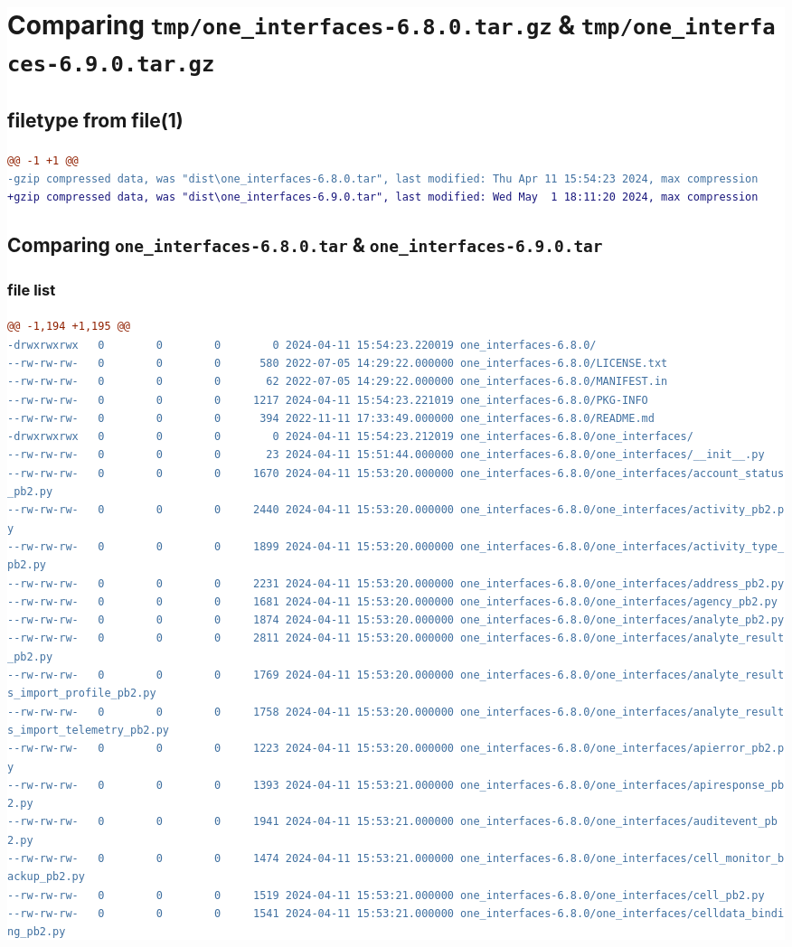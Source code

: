 # Comparing `tmp/one_interfaces-6.8.0.tar.gz` & `tmp/one_interfaces-6.9.0.tar.gz`

## filetype from file(1)

```diff
@@ -1 +1 @@
-gzip compressed data, was "dist\one_interfaces-6.8.0.tar", last modified: Thu Apr 11 15:54:23 2024, max compression
+gzip compressed data, was "dist\one_interfaces-6.9.0.tar", last modified: Wed May  1 18:11:20 2024, max compression
```

## Comparing `one_interfaces-6.8.0.tar` & `one_interfaces-6.9.0.tar`

### file list

```diff
@@ -1,194 +1,195 @@
-drwxrwxrwx   0        0        0        0 2024-04-11 15:54:23.220019 one_interfaces-6.8.0/
--rw-rw-rw-   0        0        0      580 2022-07-05 14:29:22.000000 one_interfaces-6.8.0/LICENSE.txt
--rw-rw-rw-   0        0        0       62 2022-07-05 14:29:22.000000 one_interfaces-6.8.0/MANIFEST.in
--rw-rw-rw-   0        0        0     1217 2024-04-11 15:54:23.221019 one_interfaces-6.8.0/PKG-INFO
--rw-rw-rw-   0        0        0      394 2022-11-11 17:33:49.000000 one_interfaces-6.8.0/README.md
-drwxrwxrwx   0        0        0        0 2024-04-11 15:54:23.212019 one_interfaces-6.8.0/one_interfaces/
--rw-rw-rw-   0        0        0       23 2024-04-11 15:51:44.000000 one_interfaces-6.8.0/one_interfaces/__init__.py
--rw-rw-rw-   0        0        0     1670 2024-04-11 15:53:20.000000 one_interfaces-6.8.0/one_interfaces/account_status_pb2.py
--rw-rw-rw-   0        0        0     2440 2024-04-11 15:53:20.000000 one_interfaces-6.8.0/one_interfaces/activity_pb2.py
--rw-rw-rw-   0        0        0     1899 2024-04-11 15:53:20.000000 one_interfaces-6.8.0/one_interfaces/activity_type_pb2.py
--rw-rw-rw-   0        0        0     2231 2024-04-11 15:53:20.000000 one_interfaces-6.8.0/one_interfaces/address_pb2.py
--rw-rw-rw-   0        0        0     1681 2024-04-11 15:53:20.000000 one_interfaces-6.8.0/one_interfaces/agency_pb2.py
--rw-rw-rw-   0        0        0     1874 2024-04-11 15:53:20.000000 one_interfaces-6.8.0/one_interfaces/analyte_pb2.py
--rw-rw-rw-   0        0        0     2811 2024-04-11 15:53:20.000000 one_interfaces-6.8.0/one_interfaces/analyte_result_pb2.py
--rw-rw-rw-   0        0        0     1769 2024-04-11 15:53:20.000000 one_interfaces-6.8.0/one_interfaces/analyte_results_import_profile_pb2.py
--rw-rw-rw-   0        0        0     1758 2024-04-11 15:53:20.000000 one_interfaces-6.8.0/one_interfaces/analyte_results_import_telemetry_pb2.py
--rw-rw-rw-   0        0        0     1223 2024-04-11 15:53:20.000000 one_interfaces-6.8.0/one_interfaces/apierror_pb2.py
--rw-rw-rw-   0        0        0     1393 2024-04-11 15:53:21.000000 one_interfaces-6.8.0/one_interfaces/apiresponse_pb2.py
--rw-rw-rw-   0        0        0     1941 2024-04-11 15:53:21.000000 one_interfaces-6.8.0/one_interfaces/auditevent_pb2.py
--rw-rw-rw-   0        0        0     1474 2024-04-11 15:53:21.000000 one_interfaces-6.8.0/one_interfaces/cell_monitor_backup_pb2.py
--rw-rw-rw-   0        0        0     1519 2024-04-11 15:53:21.000000 one_interfaces-6.8.0/one_interfaces/cell_pb2.py
--rw-rw-rw-   0        0        0     1541 2024-04-11 15:53:21.000000 one_interfaces-6.8.0/one_interfaces/celldata_binding_pb2.py
```
